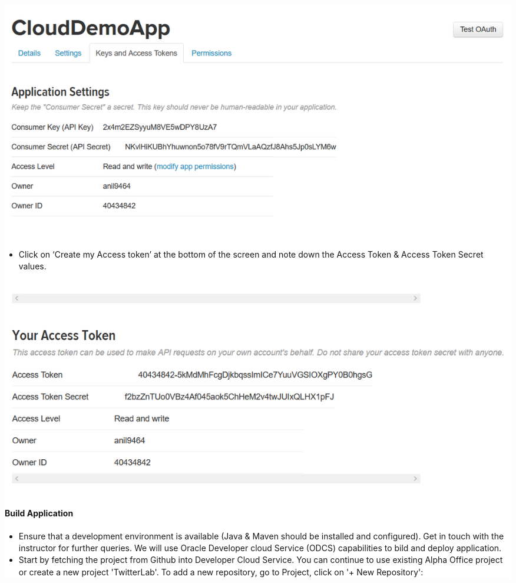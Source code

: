 ![](images/10.png)

+ Click on ‘Create my Access token’ at the bottom of the screen and note down the Access Token & Access Token Secret values.

![](images/11.png)

#### Build Application ####

+ Ensure that a development environment is available (Java & Maven should be installed and configured). Get in touch with the instructor for further queries. We will use Oracle Developer cloud Service (ODCS) capabilities to bild and deploy application.
+ Start by fetching the project from Github into Developer Cloud Service. You can continue to use existing Alpha Office project or create a new project 'TwitterLab'. To add a new repository, go to Project, click on '+ New Repository':